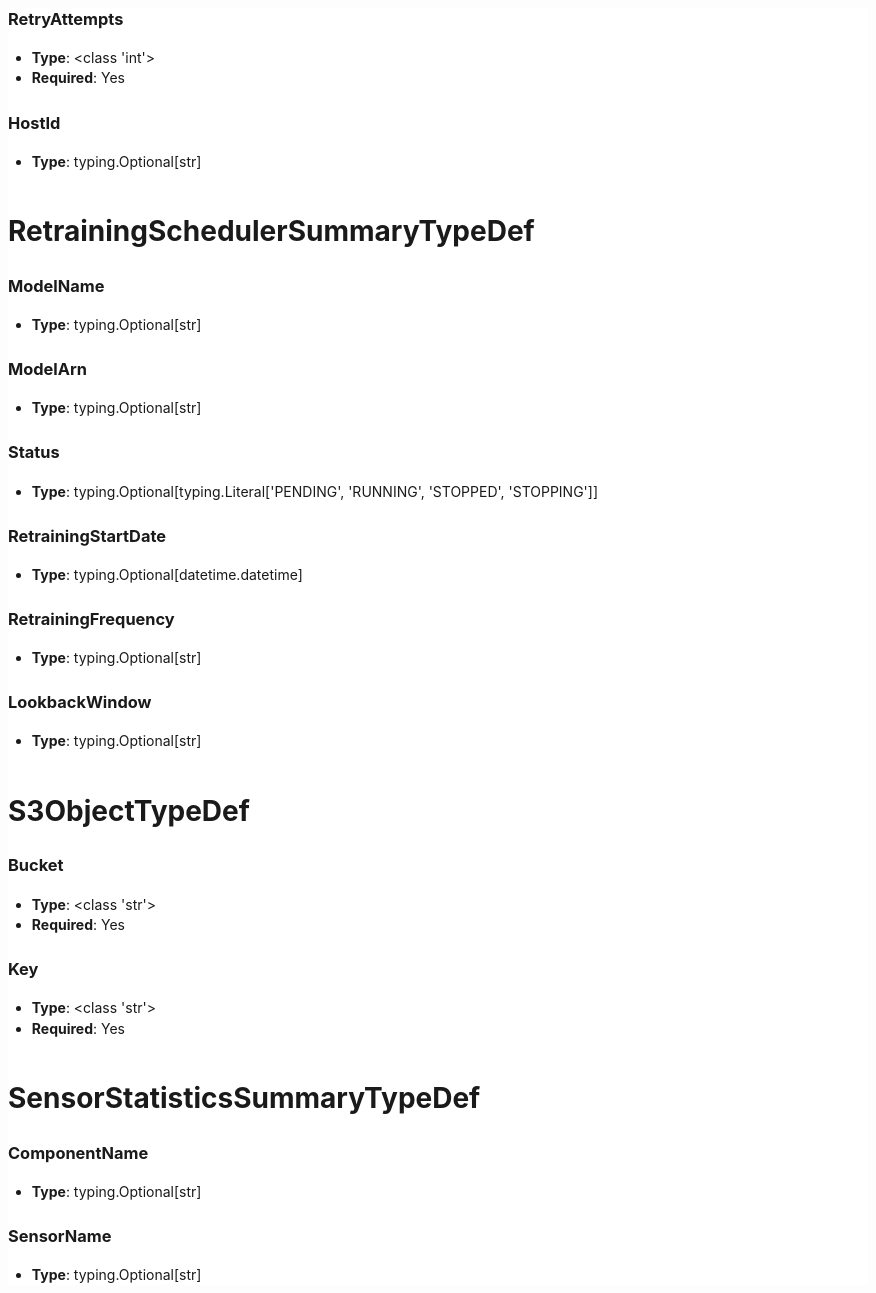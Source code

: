 ### RetryAttempts
- **Type**: <class 'int'>
- **Required**: Yes

### HostId
- **Type**: typing.Optional[str]


# RetrainingSchedulerSummaryTypeDef

### ModelName
- **Type**: typing.Optional[str]

### ModelArn
- **Type**: typing.Optional[str]

### Status
- **Type**: typing.Optional[typing.Literal['PENDING', 'RUNNING', 'STOPPED', 'STOPPING']]

### RetrainingStartDate
- **Type**: typing.Optional[datetime.datetime]

### RetrainingFrequency
- **Type**: typing.Optional[str]

### LookbackWindow
- **Type**: typing.Optional[str]


# S3ObjectTypeDef

### Bucket
- **Type**: <class 'str'>
- **Required**: Yes

### Key
- **Type**: <class 'str'>
- **Required**: Yes


# SensorStatisticsSummaryTypeDef

### ComponentName
- **Type**: typing.Optional[str]

### SensorName
- **Type**: typing.Optional[str]
